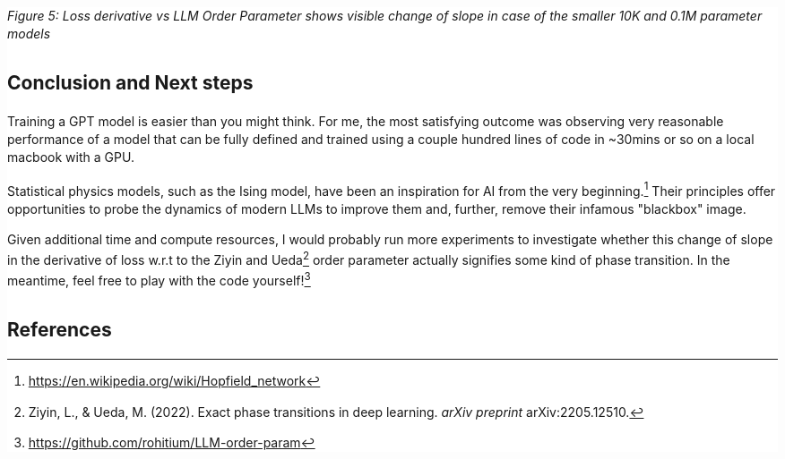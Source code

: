*Figure 5: Loss derivative vs LLM Order Parameter shows visible change of slope in case of the smaller 10K and 0.1M parameter models*

## Conclusion and Next steps

Training a GPT model is easier than you might think. For me, the most satisfying outcome was observing very reasonable performance of a model that can be fully defined and trained using a couple hundred lines of code in ~30mins or so on a local macbook with a GPU.

Statistical physics models, such as the Ising model, have been an inspiration for AI from the very beginning.[^9] Their principles offer opportunities to probe the dynamics of modern LLMs to improve them and, further, remove their infamous "blackbox" image.

Given additional time and compute resources, I would probably run more experiments to investigate whether this change of slope in the derivative of loss w.r.t to the Ziyin and Ueda[^8] order parameter actually signifies some kind of phase transition. In the meantime, feel free to play with the code yourself![^10]



## References

[^1]: Radford, A., Narasimhan, K., Salimans, T., & Sutskever, I. (2018). Improving language understanding by generative pre-training.

[^2]: Vaswani, A., Shazeer, N., Parmar, N., Uszkoreit, J., Jones, L., Gomez, A. N., ... & Polosukhin, I. (2017). Attention is all you need. *Advances in neural information processing systems*, 30.

[^3]: Kaplan, J., McCandlish, S., Henighan, T., Brown, T. B., Chess, B., Child, R., ... & Amodei, D. (2020). Scaling laws for neural language models. *arXiv preprint* arXiv:2001.08361.

[^4]: Brush, S. G. (1967). History of the Lenz-Ising model. *Reviews of modern physics*, 39(4), 883.

[^5]: Ising, E. (1925). Contribution to the theory of ferromagnetism. *Z. Phys*, 31(1), 253-258.

[^6]: Onsager, L. (1944). Crystal statistics. I. A two-dimensional model with an order-disorder transition. *Physical review*, 65(3-4), 117.

[^7]: Peierls, R. (1936). On Ising's model of ferromagnetism. *Mathematical Proceedings of the Cambridge Philosophical Society* 32(3), 477-481.

[^8]: Ziyin, L., & Ueda, M. (2022). Exact phase transitions in deep learning. *arXiv preprint* arXiv:2205.12510.

[^9]: https://en.wikipedia.org/wiki/Hopfield_network

[^10]: https://github.com/rohitium/LLM-order-param
